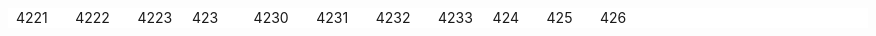<td> </td>
<td>4221</td>
</tr>
<tr class="odd">
<td> </td>
<td> </td>
<td> </td>
<td>4222</td>
</tr>
<tr class="even">
<td> </td>
<td> </td>
<td> </td>
<td>4223</td>
</tr>
<tr class="odd">
<td> </td>
<td> </td>
<td>423</td>
<td> </td>
</tr>
<tr class="even">
<td> </td>
<td> </td>
<td> </td>
<td>4230</td>
</tr>
<tr class="odd">
<td> </td>
<td> </td>
<td> </td>
<td>4231</td>
</tr>
<tr class="even">
<td> </td>
<td> </td>
<td> </td>
<td>4232</td>
</tr>
<tr class="odd">
<td> </td>
<td> </td>
<td> </td>
<td>4233</td>
</tr>
<tr class="even">
<td> </td>
<td> </td>
<td>424</td>
<td> </td>
</tr>
<tr class="odd">
<td> </td>
<td> </td>
<td>425</td>
<td> </td>
</tr>
<tr class="even">
<td> </td>
<td> </td>
<td>426</td>
<td> </td>
</tr>
<tr class="odd">